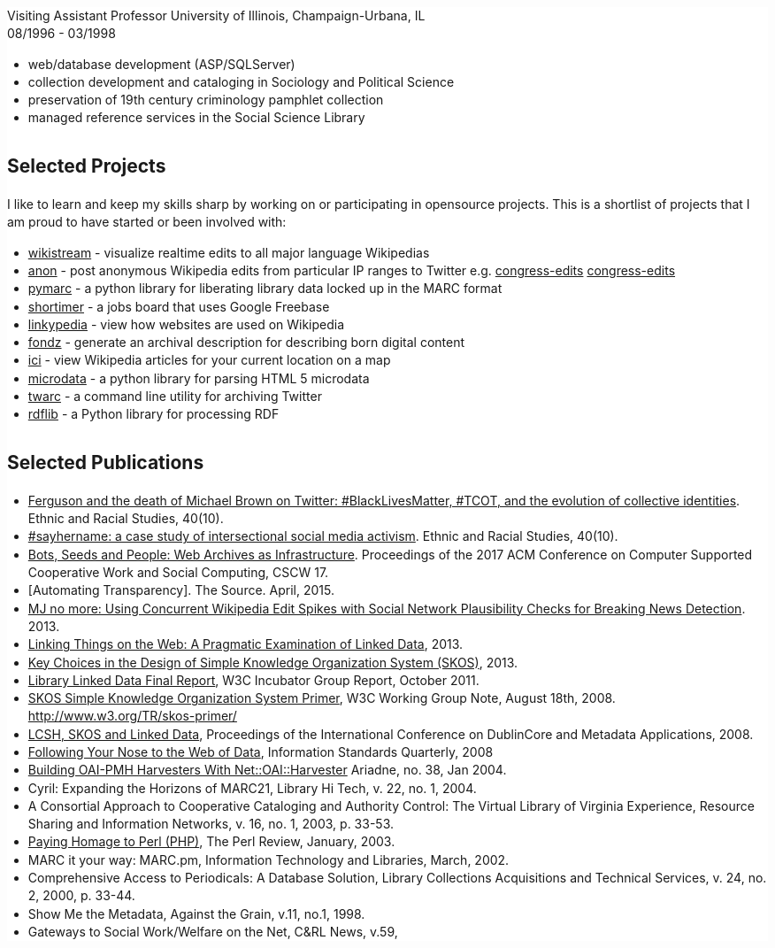 Visiting Assistant Professor
University of Illinois, Champaign-Urbana, IL  
08/1996 - 03/1998

* web/database development (ASP/SQLServer)
* collection development and cataloging in Sociology and
  Political Science
* preservation of 19th century criminology pamphlet collection
* managed reference services in the Social Science Library

## Selected Projects

I like to learn and keep my skills sharp by working on or
participating in opensource projects. This is a shortlist of projects that
I am proud to have started or been involved with:

* [wikistream] - visualize realtime edits to all major language Wikipedias
* [anon] - post anonymous Wikipedia edits from particular IP ranges to Twitter
e.g. [congress-edits] [congress-edits]
* [pymarc] - a python library for liberating library data locked up in
the MARC format
* [shortimer] - a jobs board that uses Google Freebase
* [linkypedia] - view how websites are used on Wikipedia
* [fondz] - generate an archival description for describing born digital content
* [ici] - view Wikipedia articles for your current location on a map
* [microdata] - a python library for parsing HTML 5 microdata
* [twarc] - a command line utility for archiving Twitter
* [rdflib] - a Python library for processing RDF

## Selected Publications

* [Ferguson and the death of Michael Brown on Twitter: #BlackLivesMatter, #TCOT, and the evolution of collective identities]. Ethnic and Racial Studies, 40(10).
* [#sayhername: a case study of intersectional social media activism]. Ethnic and Racial Studies, 40(10).
* [Bots, Seeds and People: Web Archives as Infrastructure]. Proceedings of the 2017 ACM Conference on Computer Supported Cooperative Work and Social Computing, CSCW 17.
* [Automating Transparency]. The Source. April, 2015.
* [MJ no more: Using Concurrent Wikipedia Edit Spikes with Social Network Plausibility Checks for Breaking News Detection]. 2013.
* [Linking Things on the Web: A Pragmatic Examination of Linked Data], 2013.
* [Key Choices in the Design of Simple Knowledge Organization System (SKOS)], 2013.
* [Library Linked Data Final Report], W3C Incubator Group Report, October 2011.
* [SKOS Simple Knowledge Organization System Primer], W3C Working Group 
  Note, August 18th, 2008.  http://www.w3.org/TR/skos-primer/
* [LCSH, SKOS and Linked Data], Proceedings of the International
  Conference on DublinCore and Metadata Applications, 2008.
* [Following Your Nose to the Web of Data], Information Standards
  Quarterly, 2008
* [Building OAI-PMH Harvesters With Net::OAI::Harvester] Ariadne,
  no. 38, Jan 2004.
* Cyril: Expanding the Horizons of MARC21, Library Hi Tech, v.
  22, no. 1, 2004.
* A Consortial Approach to Cooperative Cataloging and Authority
  Control: The Virtual Library of Virginia Experience, Resource
  Sharing and Information Networks, v. 16, no. 1, 2003, p. 33-53.
* [Paying Homage to Perl (PHP)], The Perl Review, January, 2003.
* MARC it your way: MARC.pm, Information Technology and
  Libraries, March, 2002.
* Comprehensive Access to Periodicals: A Database Solution,
  Library Collections Acquisitions and Technical Services, v.
  24, no. 2, 2000, p. 33-44.
* Show Me the Metadata, Against the Grain, v.11, no.1, 1998.
* Gateways to Social Work/Welfare on the Net, C&RL News, v.59,

[Library Linked Data Final Report]: http://www.w3.org/2005/Incubator/lld/XGR-lld-20111025/ "Library Linked Data Incubator Group Final Report"
[SKOS Simple Knowledge Organization System Primer]: http://www.w3.org/TR/skos-primer
[LCSH, SKOS and Linked Data]: http://dcpapers.dublincore.org/pubs/article/view/916
[Following Your Nose to the Web of Data]: http://inkdroid.org/journal/2008/01/04/following-your-nose-to-the-web-of-data/
[Building OAI-PMH Harvesters With Net::OAI::Harvester]: http://www.ariadne.ac.uk/issue38/summers
[Paying Homage to Perl (PHP)]: http://www.theperlreview.com/articles/php.html
[unglueit]: http://unglueit.com
[MJ no more: Using Concurrent Wikipedia Edit Spikes with Social Network Plausibility Checks for Breaking News Detection]: http://arxiv.org/abs/1303.4702
[Linking Things on the Web: A Pragmatic Examination of Linked Data]: http://arxiv.org/abs/1302.4591
[Key Choices in the Design of Simple Knowledge Organization System (SKOS)]: http://arxiv.org/abs/1302.1224
[automating]: https://source.opennews.org/en-US/learning/automating-transparency/
[Bots, Seeds and People: Web Archives as Infrastructure]: /papers/bots-seeds-people.pdf
[#sayhername: a case study of intersectional social media activism]: http://dx.doi.org/10.1080/01419870.2017.1334934
[Ferguson and the death of Michael Brown on Twitter: #BlackLivesMatter, #TCOT, and the evolution of collective identities]: http://dx.doi.org/10.1080/01419870.2017.1335422
[Natioanal Digital Newspaper Project]: http://chroniclingamerica.loc.gov/ "Chronicling America"
[Library of Congress Linked Data Service]: http://id.loc.gov/
[Annotator]: http://github.com/okfn/anotator
[Annotator Store]: http://github.com/okfn/anotator-store
[cross-format-annotation]: http://hypothes.is/blog/cross-format-annotation/
[wikistream]: http://wikistream.wmflabs.org
[anon]: http://github.com/edsu/anon
[congress-edits]: http://twitter.com/congressedits
[pymarc]: http://github.com/edsu/pymarc
[shortimer]: http://github.com/code4lib/shortimer
[linkypedia]: http://github.com/edsu/linkypedia
[fondz]: http://github.com/fondz
[ici]: http://github.com/ici
[microdata]: https://github.com/edsu/microdata
[twarc]: https://github.com/edsu/twarc
[rdflib]: https://github.com/RDFLib